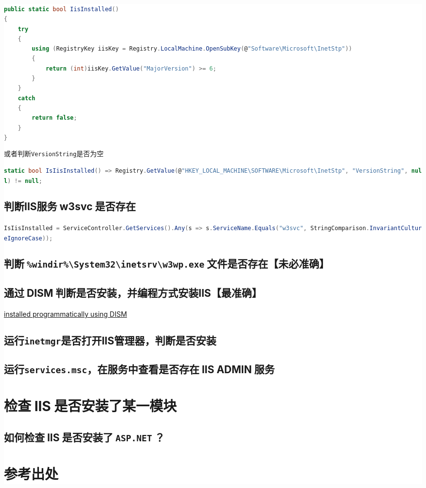 ```C#
public static bool IisInstalled()
{
    try
    {
        using (RegistryKey iisKey = Registry.LocalMachine.OpenSubKey(@"Software\Microsoft\InetStp"))
        {
            return (int)iisKey.GetValue("MajorVersion") >= 6;
        }
    }
    catch
    {
        return false;
    }
}
```

或者判断`VersionString`是否为空

```C#
static bool IsIisInstalled() => Registry.GetValue(@"HKEY_LOCAL_MACHINE\SOFTWARE\Microsoft\InetStp", "VersionString", null) != null;
```

## 判断IIS服务 w3svc 是否存在

```C#
IsIisInstalled = ServiceController.GetServices().Any(s => s.ServiceName.Equals("w3svc", StringComparison.InvariantCultureIgnoreCase));
```

## 判断 `%windir%\System32\inetsrv\w3wp.exe` 文件是否存在【未必准确】

## 通过 DISM 判断是否安装，并编程方式安装IIS【最准确】

[installed programmatically using DISM](https://stackoverflow.com/a/54823436/2279059)

## 运行`inetmgr`是否打开IIS管理器，判断是否安装

## 运行`services.msc`，在服务中查看是否存在 IIS ADMIN 服务

# 检查 IIS 是否安装了某一模块

## 如何检查 IIS 是否安装了 `ASP.NET` ？

# 参考出处

